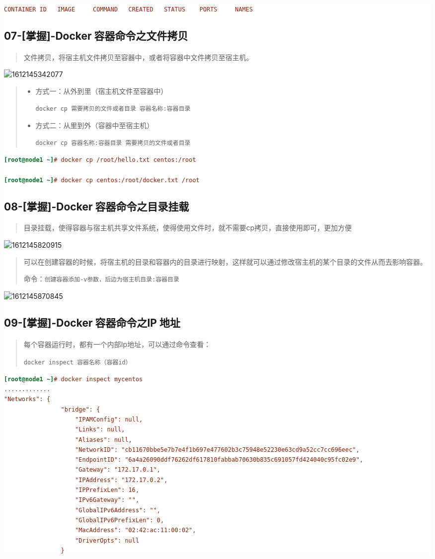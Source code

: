 ```ini
CONTAINER ID   IMAGE     COMMAND   CREATED   STATUS    PORTS     NAMES
```



## 07-[掌握]-Docker 容器命令之文件拷贝

> 文件拷贝，将宿主机文件拷贝至容器中，或者将容器中文件拷贝至宿主机。

![1612145342077](https://assents-out.oss-cn-shenzhen.aliyuncs.com/img/1612145342077.png)

> - 方式一：从外到里（宿主机文件至容器中）
>
>   `docker cp 需要拷贝的文件或者目录 容器名称:容器目录`
>
> - 方式二：从里到外（容器中至宿主机）
>
>   `docker cp 容器名称:容器目录 需要拷贝的文件或者目录`

```ini
[root@node1 ~]# docker cp /root/hello.txt centos:/root

[root@node1 ~]# docker cp centos:/root/docker.txt /root
```



## 08-[掌握]-Docker 容器命令之目录挂载

> 目录挂载，使得容器与宿主机共享文件系统，使得使用文件时，就不需要cp拷贝，直接使用即可，更加方便

![1612145820915](https://assents-out.oss-cn-shenzhen.aliyuncs.com/img/1612145820915.png)

> ​		可以在创建容器的时候，将宿主机的目录和容器内的目录进行映射，这样就可以通过修改宿主机的某个目录的文件从而去影响容器。
>
> 命令：`创建容器添加-v参数，后边为宿主机目录:容器目录`

![1612145870845](https://assents-out.oss-cn-shenzhen.aliyuncs.com/img/1612145870845.png)

## 09-[掌握]-Docker 容器命令之IP 地址

> 每个容器运行时，都有一个内部Ip地址，可以通过命令查看：
>
> `docker inspect 容器名称（容器id）`

```ini
[root@node1 ~]# docker inspect mycentos
.............
"Networks": {
                "bridge": {
                    "IPAMConfig": null,
                    "Links": null,
                    "Aliases": null,
                    "NetworkID": "cb11670bbe5e7b7e4f1b697e477602b3c75948e52230e63cd9a52cc7cc696eec",
                    "EndpointID": "6a4a26090ddf76262df617810fabbab70630b835c691057fd424040c95fc02e9",
                    "Gateway": "172.17.0.1",
                    "IPAddress": "172.17.0.2",
                    "IPPrefixLen": 16,
                    "IPv6Gateway": "",
                    "GlobalIPv6Address": "",
                    "GlobalIPv6PrefixLen": 0,
                    "MacAddress": "02:42:ac:11:00:02",
                    "DriverOpts": null
                }
```